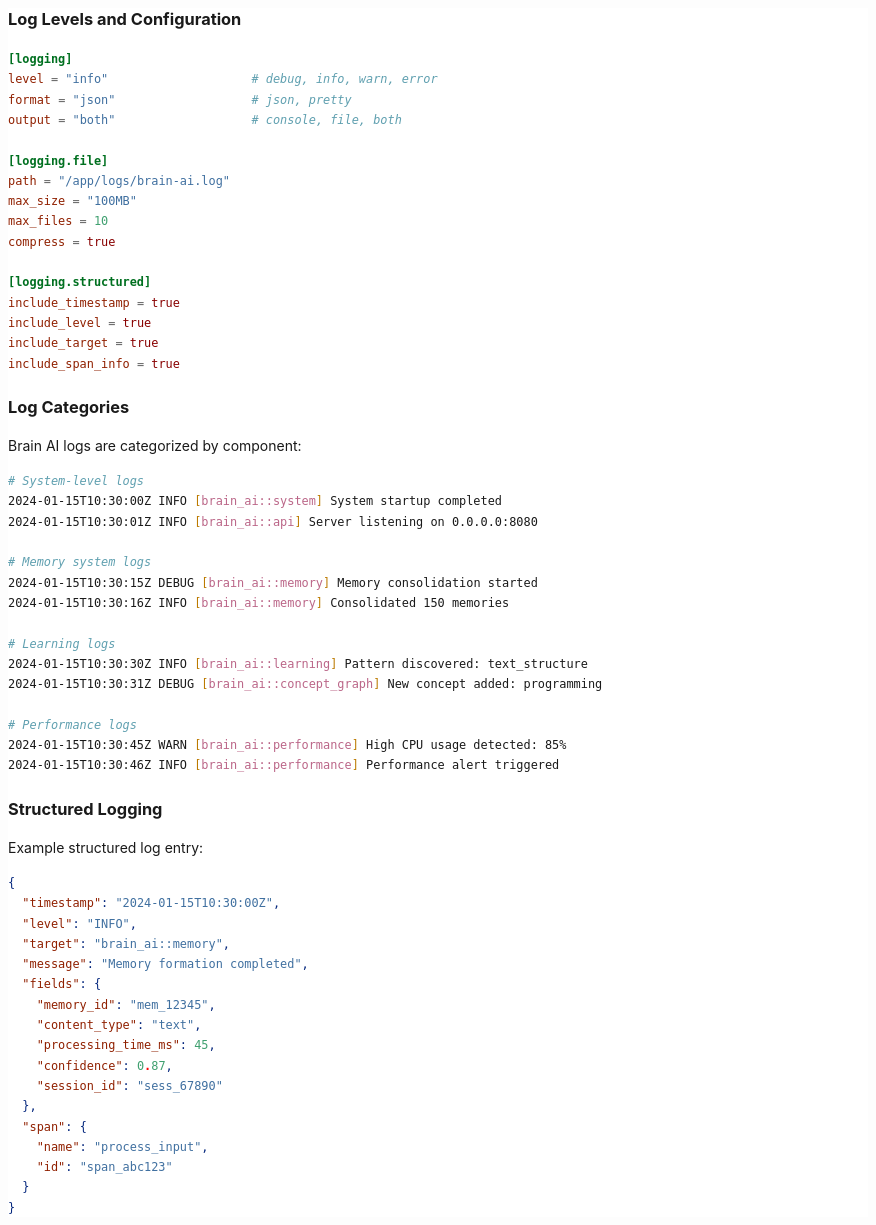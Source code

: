 ### Log Levels and Configuration

```toml
[logging]
level = "info"                    # debug, info, warn, error
format = "json"                   # json, pretty
output = "both"                   # console, file, both

[logging.file]
path = "/app/logs/brain-ai.log"
max_size = "100MB"
max_files = 10
compress = true

[logging.structured]
include_timestamp = true
include_level = true
include_target = true
include_span_info = true
```

### Log Categories

Brain AI logs are categorized by component:

```bash
# System-level logs
2024-01-15T10:30:00Z INFO [brain_ai::system] System startup completed
2024-01-15T10:30:01Z INFO [brain_ai::api] Server listening on 0.0.0.0:8080

# Memory system logs
2024-01-15T10:30:15Z DEBUG [brain_ai::memory] Memory consolidation started
2024-01-15T10:30:16Z INFO [brain_ai::memory] Consolidated 150 memories

# Learning logs
2024-01-15T10:30:30Z INFO [brain_ai::learning] Pattern discovered: text_structure
2024-01-15T10:30:31Z DEBUG [brain_ai::concept_graph] New concept added: programming

# Performance logs
2024-01-15T10:30:45Z WARN [brain_ai::performance] High CPU usage detected: 85%
2024-01-15T10:30:46Z INFO [brain_ai::performance] Performance alert triggered
```

### Structured Logging

Example structured log entry:

```json
{
  "timestamp": "2024-01-15T10:30:00Z",
  "level": "INFO",
  "target": "brain_ai::memory",
  "message": "Memory formation completed",
  "fields": {
    "memory_id": "mem_12345",
    "content_type": "text",
    "processing_time_ms": 45,
    "confidence": 0.87,
    "session_id": "sess_67890"
  },
  "span": {
    "name": "process_input",
    "id": "span_abc123"
  }
}
```
